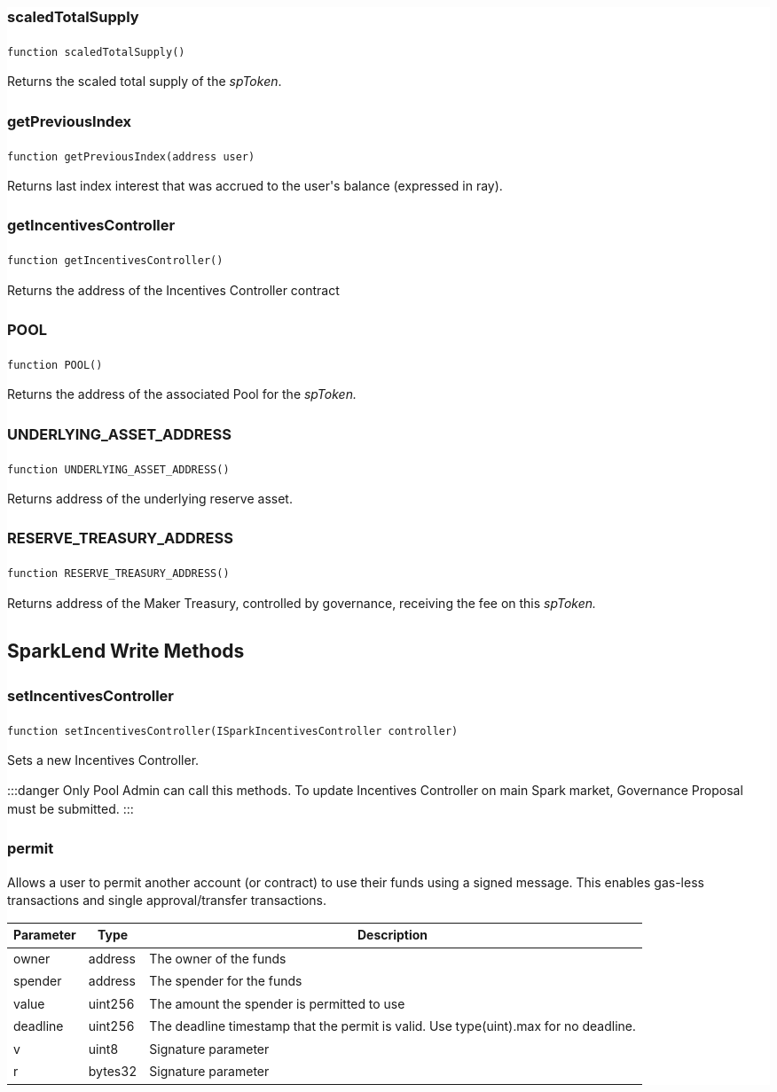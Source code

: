 ### scaledTotalSupply

`function scaledTotalSupply()`

Returns the scaled total supply of the _spToken_.

### getPreviousIndex

`function getPreviousIndex(address user)`

Returns last index interest that was accrued to the user's balance (expressed in ray).

### getIncentivesController

`function getIncentivesController()`

Returns the address of the Incentives Controller contract

### POOL

`function POOL()`

Returns the address of the associated Pool for the _spToken._

### UNDERLYING\_ASSET\_ADDRESS

`function UNDERLYING_ASSET_ADDRESS()`

Returns address of the underlying reserve asset.

### RESERVE\_TREASURY\_ADDRESS

`function RESERVE_TREASURY_ADDRESS()`

Returns address of the Maker Treasury, controlled by governance, receiving the fee on this _spToken._

## SparkLend Write Methods

### setIncentivesController

`function setIncentivesController(ISparkIncentivesController controller)`

Sets a new Incentives Controller.

:::danger
Only Pool Admin can call this methods. To update Incentives Controller on main Spark market, Governance Proposal must be submitted.
:::

### permit

Allows a user to permit another account (or contract) to use their funds using a signed message. This enables gas-less transactions and single approval/transfer transactions.

| Parameter | Type    | Description                                                                          |
| --------- | ------- | ------------------------------------------------------------------------------------ |
| owner     | address | The owner of the funds                                                               |
| spender   | address | The spender for the funds                                                            |
| value     | uint256 | The amount the spender is permitted to use                                           |
| deadline  | uint256 | The deadline timestamp that the permit is valid. Use type(uint).max for no deadline. |
| v         | uint8   | Signature parameter                                                                  |
| r         | bytes32 | Signature parameter                                                                  |